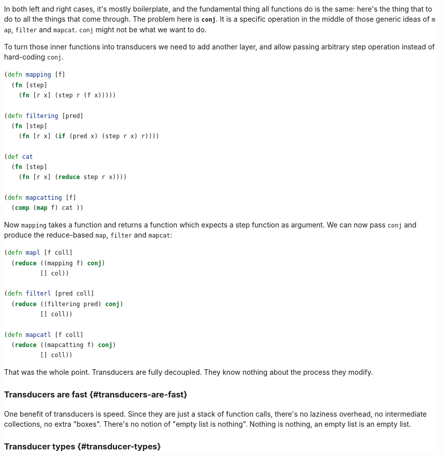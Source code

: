 In both left and right cases, it's mostly boilerplate, and the fundamental thing all functions do is the same: here's the thing that to do to all the things that come through. The problem here is **`conj`**. It is a specific operation in the middle of those generic ideas of `map`, `filter` and `mapcat`. `conj` might not be what we want to do.

To turn those inner functions into transducers we need to add another layer, and allow passing arbitrary step operation instead of hard-coding `conj`.

```clojure
(defn mapping [f]
  (fn [step]
    (fn [r x] (step r (f x)))))

(defn filtering [pred]
  (fn [step]
    (fn [r x] (if (pred x) (step r x) r))))

(def cat
  (fn [step]
    (fn [r x] (reduce step r x))))

(defn mapcatting [f]
  (comp (map f) cat ))
```

Now `mapping` takes a function and returns a function which expects a step function as argument. We can now pass `conj` and produce the reduce-based `map`, `filter` and `mapcat`:

```clojure
(defn mapl [f coll]
  (reduce ((mapping f) conj)
          [] col))

(defn filterl [pred coll]
  (reduce ((filtering pred) conj)
          [] coll))

(defn mapcatl [f coll]
  (reduce ((mapcatting f) conj)
          [] coll))
```

That was the whole point. Transducers are fully decoupled. They know nothing about the process they modify.


### Transducers are fast {#transducers-are-fast}

One benefit of transducers is speed. Since they are just a stack of function calls, there's no laziness overhead, no intermediate collections, no extra "boxes". There's no notion of "empty list is nothing". Nothing is nothing, an empty list is an empty list.


### Transducer types {#transducer-types}
